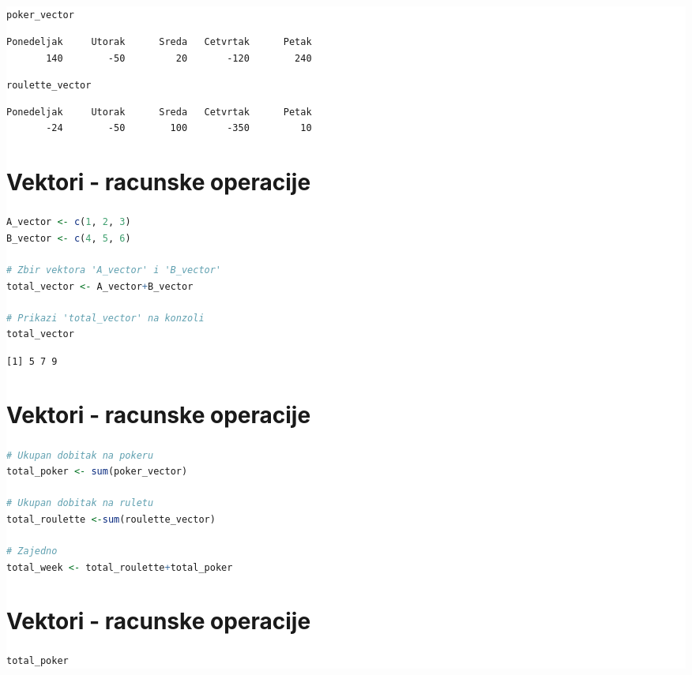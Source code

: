 
```r
poker_vector
```

```
Ponedeljak     Utorak      Sreda   Cetvrtak      Petak 
       140        -50         20       -120        240 
```

```r
roulette_vector
```

```
Ponedeljak     Utorak      Sreda   Cetvrtak      Petak 
       -24        -50        100       -350         10 
```


Vektori - racunske operacije
====================================================


```r
A_vector <- c(1, 2, 3)
B_vector <- c(4, 5, 6)

# Zbir vektora 'A_vector' i 'B_vector'
total_vector <- A_vector+B_vector
  
# Prikazi 'total_vector' na konzoli 
total_vector
```

```
[1] 5 7 9
```
Vektori - racunske operacije
====================================================


```r
# Ukupan dobitak na pokeru
total_poker <- sum(poker_vector)

# Ukupan dobitak na ruletu
total_roulette <-sum(roulette_vector)

# Zajedno
total_week <- total_roulette+total_poker
```

Vektori - racunske operacije
====================================================


```r
total_poker
```
